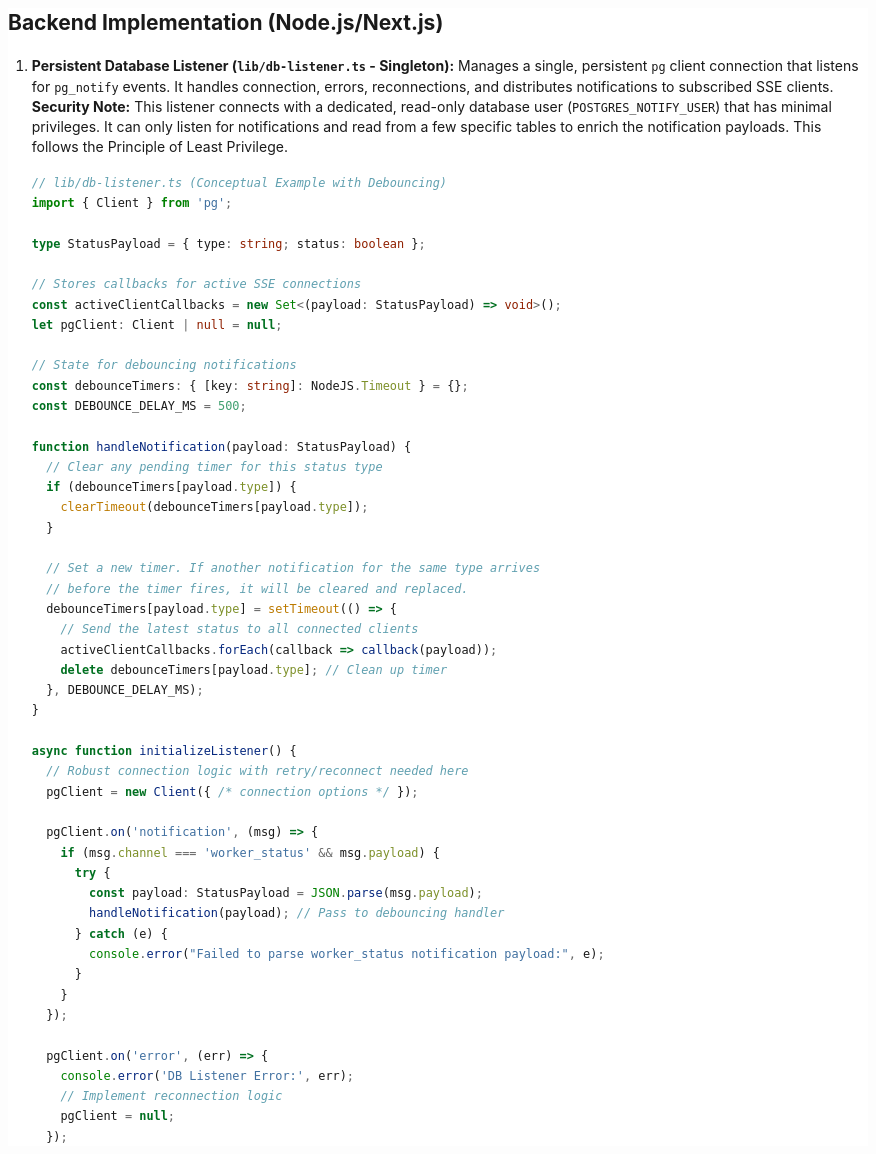 ## Backend Implementation (Node.js/Next.js)

1.  **Persistent Database Listener (`lib/db-listener.ts` - Singleton):**
    Manages a single, persistent `pg` client connection that listens for `pg_notify` events. It handles connection, errors, reconnections, and distributes notifications to subscribed SSE clients.
    **Security Note:** This listener connects with a dedicated, read-only database user (`POSTGRES_NOTIFY_USER`) that has minimal privileges. It can only listen for notifications and read from a few specific tables to enrich the notification payloads. This follows the Principle of Least Privilege.

    ```typescript
    // lib/db-listener.ts (Conceptual Example with Debouncing)
    import { Client } from 'pg';

    type StatusPayload = { type: string; status: boolean };

    // Stores callbacks for active SSE connections
    const activeClientCallbacks = new Set<(payload: StatusPayload) => void>();
    let pgClient: Client | null = null;

    // State for debouncing notifications
    const debounceTimers: { [key: string]: NodeJS.Timeout } = {};
    const DEBOUNCE_DELAY_MS = 500;

    function handleNotification(payload: StatusPayload) {
      // Clear any pending timer for this status type
      if (debounceTimers[payload.type]) {
        clearTimeout(debounceTimers[payload.type]);
      }

      // Set a new timer. If another notification for the same type arrives
      // before the timer fires, it will be cleared and replaced.
      debounceTimers[payload.type] = setTimeout(() => {
        // Send the latest status to all connected clients
        activeClientCallbacks.forEach(callback => callback(payload));
        delete debounceTimers[payload.type]; // Clean up timer
      }, DEBOUNCE_DELAY_MS);
    }

    async function initializeListener() {
      // Robust connection logic with retry/reconnect needed here
      pgClient = new Client({ /* connection options */ });

      pgClient.on('notification', (msg) => {
        if (msg.channel === 'worker_status' && msg.payload) {
          try {
            const payload: StatusPayload = JSON.parse(msg.payload);
            handleNotification(payload); // Pass to debouncing handler
          } catch (e) {
            console.error("Failed to parse worker_status notification payload:", e);
          }
        }
      });

      pgClient.on('error', (err) => {
        console.error('DB Listener Error:', err);
        // Implement reconnection logic
        pgClient = null;
      });
